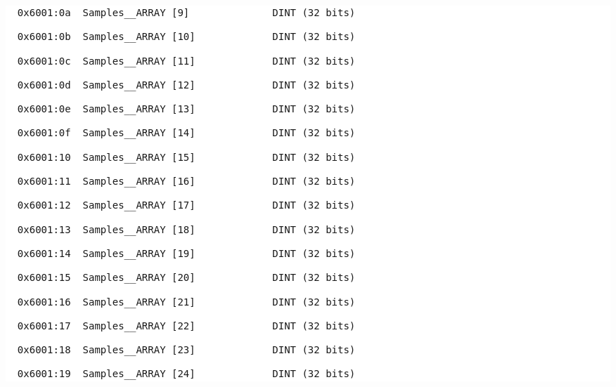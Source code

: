 <td  colspan=4 align="left"><pre>  0x6001:0a  Samples__ARRAY [9]              DINT (32 bits)</pre></td>
</tr>
<tr class="txpdo">
<td  colspan=4 align="left"><pre>  0x6001:0b  Samples__ARRAY [10]             DINT (32 bits)</pre></td>
</tr>
<tr class="txpdo">
<td  colspan=4 align="left"><pre>  0x6001:0c  Samples__ARRAY [11]             DINT (32 bits)</pre></td>
</tr>
<tr class="txpdo">
<td  colspan=4 align="left"><pre>  0x6001:0d  Samples__ARRAY [12]             DINT (32 bits)</pre></td>
</tr>
<tr class="txpdo">
<td  colspan=4 align="left"><pre>  0x6001:0e  Samples__ARRAY [13]             DINT (32 bits)</pre></td>
</tr>
<tr class="txpdo">
<td  colspan=4 align="left"><pre>  0x6001:0f  Samples__ARRAY [14]             DINT (32 bits)</pre></td>
</tr>
<tr class="txpdo">
<td  colspan=4 align="left"><pre>  0x6001:10  Samples__ARRAY [15]             DINT (32 bits)</pre></td>
</tr>
<tr class="txpdo">
<td  colspan=4 align="left"><pre>  0x6001:11  Samples__ARRAY [16]             DINT (32 bits)</pre></td>
</tr>
<tr class="txpdo">
<td  colspan=4 align="left"><pre>  0x6001:12  Samples__ARRAY [17]             DINT (32 bits)</pre></td>
</tr>
<tr class="txpdo">
<td  colspan=4 align="left"><pre>  0x6001:13  Samples__ARRAY [18]             DINT (32 bits)</pre></td>
</tr>
<tr class="txpdo">
<td  colspan=4 align="left"><pre>  0x6001:14  Samples__ARRAY [19]             DINT (32 bits)</pre></td>
</tr>
<tr class="txpdo">
<td  colspan=4 align="left"><pre>  0x6001:15  Samples__ARRAY [20]             DINT (32 bits)</pre></td>
</tr>
<tr class="txpdo">
<td  colspan=4 align="left"><pre>  0x6001:16  Samples__ARRAY [21]             DINT (32 bits)</pre></td>
</tr>
<tr class="txpdo">
<td  colspan=4 align="left"><pre>  0x6001:17  Samples__ARRAY [22]             DINT (32 bits)</pre></td>
</tr>
<tr class="txpdo">
<td  colspan=4 align="left"><pre>  0x6001:18  Samples__ARRAY [23]             DINT (32 bits)</pre></td>
</tr>
<tr class="txpdo">
<td  colspan=4 align="left"><pre>  0x6001:19  Samples__ARRAY [24]             DINT (32 bits)</pre></td>
</tr>
<tr class="txpdo">